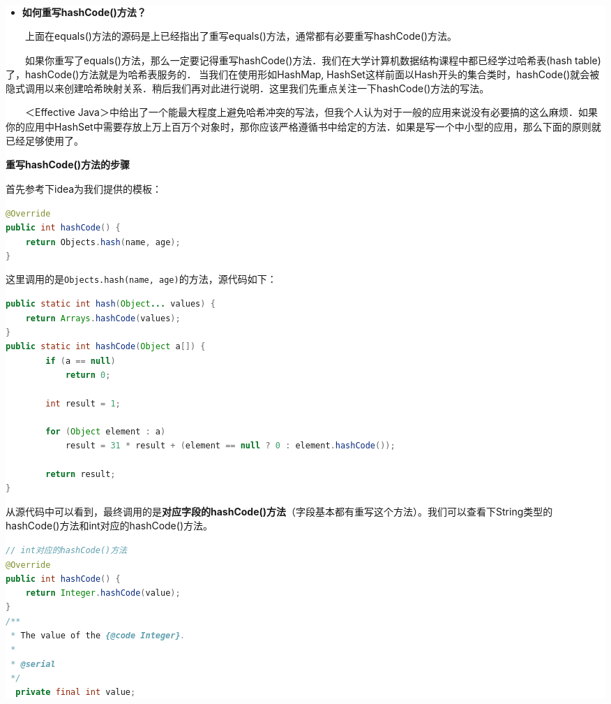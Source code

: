   - **如何重写hashCode()方法？**

　　上面在equals()方法的源码是上已经指出了重写equals()方法，通常都有必要重写hashCode()方法。    

　　如果你重写了equals()方法，那么一定要记得重写hashCode()方法．我们在大学计算机数据结构课程中都已经学过哈希表(hash table)了，hashCode()方法就是为哈希表服务的．
当我们在使用形如HashMap, HashSet这样前面以Hash开头的集合类时，hashCode()就会被隐式调用以来创建哈希映射关系．稍后我们再对此进行说明．这里我们先重点关注一下hashCode()方法的写法。   

　　＜Effective Java＞中给出了一个能最大程度上避免哈希冲突的写法，但我个人认为对于一般的应用来说没有必要搞的这么麻烦．如果你的应用中HashSet中需要存放上万上百万个对象时，那你应该严格遵循书中给定的方法．如果是写一个中小型的应用，那么下面的原则就已经足够使用了。  

**重写hashCode()方法的步骤**

首先参考下idea为我们提供的模板：  

```Java
@Override
public int hashCode() {
    return Objects.hash(name, age);
}
```

这里调用的是`Objects.hash(name, age)`的方法，源代码如下：  

```Java
public static int hash(Object... values) {
    return Arrays.hashCode(values);
}
public static int hashCode(Object a[]) {
        if (a == null)
            return 0;

        int result = 1;

        for (Object element : a)
            result = 31 * result + (element == null ? 0 : element.hashCode());

        return result;
}
```

从源代码中可以看到，最终调用的是**对应字段的hashCode()方法**（字段基本都有重写这个方法）。我们可以查看下String类型的hashCode()方法和int对应的hashCode()方法。  

```java
// int对应的hashCode()方法
@Override
public int hashCode() {
    return Integer.hashCode(value);
}
/**
 * The value of the {@code Integer}.
 *
 * @serial
 */
  private final int value;
```
